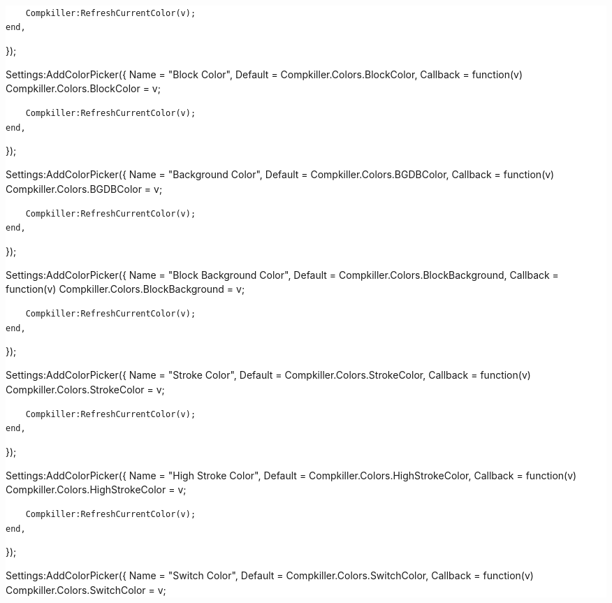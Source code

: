 		Compkiller:RefreshCurrentColor(v);
	end,
});

Settings:AddColorPicker({
	Name = "Block Color",
	Default = Compkiller.Colors.BlockColor,
	Callback = function(v)
		Compkiller.Colors.BlockColor = v;

		Compkiller:RefreshCurrentColor(v);
	end,
});

Settings:AddColorPicker({
	Name = "Background Color",
	Default = Compkiller.Colors.BGDBColor,
	Callback = function(v)
		Compkiller.Colors.BGDBColor = v;

		Compkiller:RefreshCurrentColor(v);
	end,
});

Settings:AddColorPicker({
	Name = "Block Background Color",
	Default = Compkiller.Colors.BlockBackground,
	Callback = function(v)
		Compkiller.Colors.BlockBackground = v;

		Compkiller:RefreshCurrentColor(v);
	end,
});

Settings:AddColorPicker({
	Name = "Stroke Color",
	Default = Compkiller.Colors.StrokeColor,
	Callback = function(v)
		Compkiller.Colors.StrokeColor = v;

		Compkiller:RefreshCurrentColor(v);
	end,
});

Settings:AddColorPicker({
	Name = "High Stroke Color",
	Default = Compkiller.Colors.HighStrokeColor,
	Callback = function(v)
		Compkiller.Colors.HighStrokeColor = v;

		Compkiller:RefreshCurrentColor(v);
	end,
});

Settings:AddColorPicker({
	Name = "Switch Color",
	Default = Compkiller.Colors.SwitchColor,
	Callback = function(v)
		Compkiller.Colors.SwitchColor = v;
